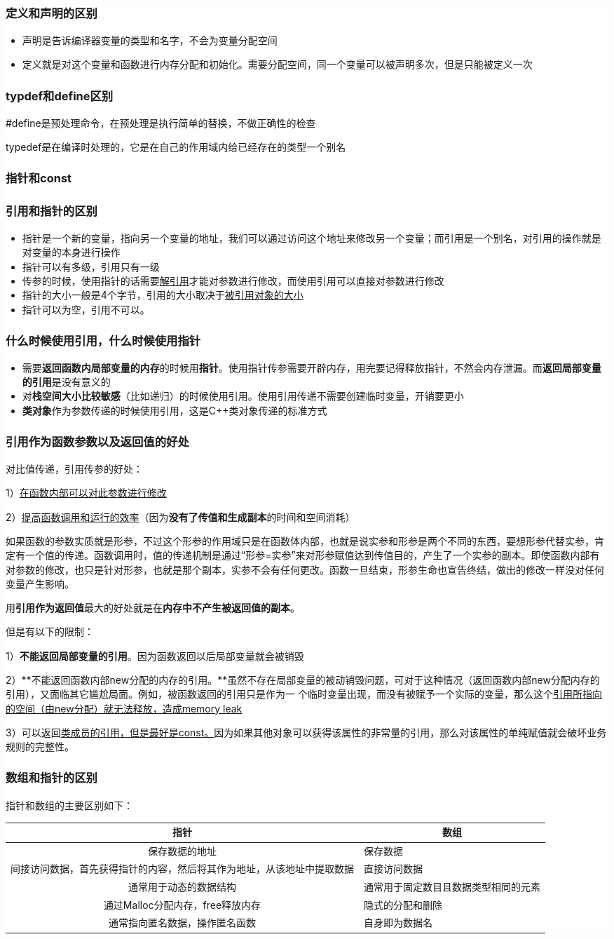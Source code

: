 ### **定义和声明的区别**

* 声明是告诉编译器变量的类型和名字，不会为变量分配空间

* 定义就是对这个变量和函数进行内存分配和初始化。需要分配空间，同一个变量可以被声明多次，但是只能被定义一次

### **typdef和define区别**

#define是预处理命令，在预处理是执行简单的替换，不做正确性的检查

typedef是在编译时处理的，它是在自己的作用域内给已经存在的类型一个别名

### 指针和const



### 引用和指针的区别

* 指针是一个新的变量，指向另一个变量的地址，我们可以通过访问这个地址来修改另一个变量；而引用是一个别名，对引用的操作就是对变量的本身进行操作
* 指针可以有多级，引用只有一级
* 传参的时候，使用指针的话需要<u>解引用</u>才能对参数进行修改，而使用引用可以直接对参数进行修改
* 指针的大小一般是4个字节，引用的大小取决于<u>被引用对象的大小</u>
* 指针可以为空，引用不可以。

### 什么时候使用引用，什么时候使用指针

* 需要**返回函数内局部变量的内存**的时候用**指针**。使用指针传参需要开辟内存，用完要记得释放指针，不然会内存泄漏。而**返回局部变量的引用**是没有意义的
* 对**栈空间大小比较敏感**（比如递归）的时候使用引用。使用引用传递不需要创建临时变量，开销要更小
* **类对象**作为参数传递的时候使用引用，这是C++类对象传递的标准方式

### **引用作为函数参数以及返回值的好处**

对比值传递，引用传参的好处：

1）<u>在函数内部可以对此参数进行修改</u>

2）<u>提高函数调用和运行的效率</u>（因为**没有了传值和生成副本**的时间和空间消耗）

如果函数的参数实质就是形参，不过这个形参的作用域只是在函数体内部，也就是说实参和形参是两个不同的东西，要想形参代替实参，肯定有一个值的传递。函数调用时，值的传递机制是通过“形参=实参”来对形参赋值达到传值目的，产生了一个实参的副本。即使函数内部有对参数的修改，也只是针对形参，也就是那个副本，实参不会有任何更改。函数一旦结束，形参生命也宣告终结，做出的修改一样没对任何变量产生影响。

用**引用作为返回值**最大的好处就是在**内存中不产生被返回值的副本**。

但是有以下的限制：

1）**不能返回局部变量的引用**。因为函数返回以后局部变量就会被销毁

2）**不能返回函数内部new分配的内存的引用。**虽然不存在局部变量的被动销毁问题，可对于这种情况（返回函数内部new分配内存的引用），又面临其它尴尬局面。例如，被函数返回的引用只是作为一 个临时变量出现，而没有被赋予一个实际的变量，那么这个<u>引用所指向的空间（由new分配）就无法释放，造成memory leak</u>

3）可以返回<u>类成员的引用，但是最好是const。</u>因为如果其他对象可以获得该属性的非常量的引用，那么对该属性的单纯赋值就会破坏业务规则的完整性。 

### 数组和指针的区别

指针和数组的主要区别如下： 

|                             指针                             | 数组                                 |
| :----------------------------------------------------------: | ------------------------------------ |
|                        保存数据的地址                        | 保存数据                             |
| 间接访问数据，首先获得指针的内容，然后将其作为地址，从该地址中提取数据 | 直接访问数据                         |
|                    通常用于动态的数据结构                    | 通常用于固定数目且数据类型相同的元素 |
|               通过Malloc分配内存，free释放内存               | 隐式的分配和删除                     |
|                通常指向匿名数据，操作匿名函数                | 自身即为数据名                       |
